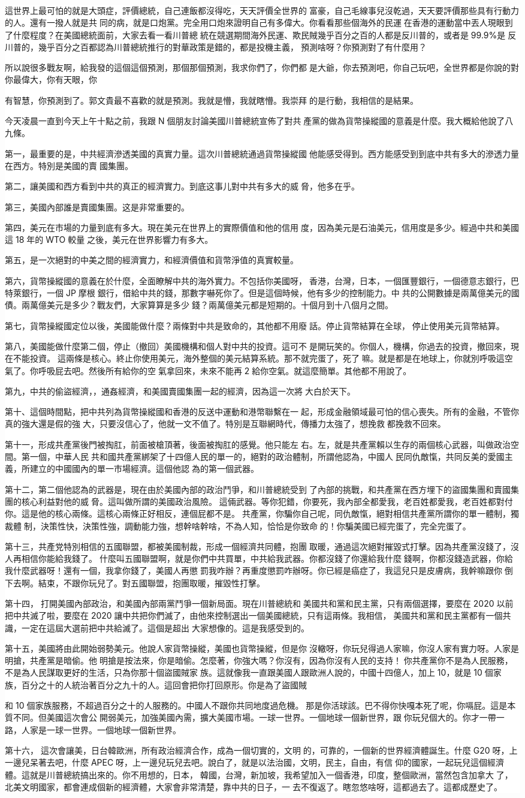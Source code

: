  這世界上最可怕的就是大頭症，評價總統，自己連飯都沒得吃，天天評價全世界的 富豪，自己毛線事兒沒乾過，天天要評價那些具有行動力的人。還有一撥人就是共 同的病，就是口炮黨。完全用口炮來證明自己有多偉大。你看看那些個海外的民運 在香港的運動當中丟人現眼到了什麼程度？在美國總統面前，大家去看一看川普總 統在競選期間海外民運、欺民賊幾乎百分之百的人都是反川普的，或者是 99.9%是 反川普的，幾乎百分之百都認為川普總統推行的對華政策是錯的，都是投機主義， 預測啥呀？你預測對了有什麼用？ 

 所以說很多戰友啊，給我發的這個這個預測，那個那個預測，我求你們了，你們都 是大爺，你去預測吧，你自己玩吧，全世界都是你說的對你最偉大，你有天眼，你



 有智慧，你預測到了。郭文貴最不喜歡的就是預測。我就是懵，我就瞎懵。我崇拜 的是行動，我相信的是結果。 

 今天凌晨一直到今天上午十點之前，我跟 N 個朋友討論美國川普總統宣佈了對共 產黨的做為貨幣操縱國的意義是什麼。我大概給他說了八九條。 

 第一，最重要的是，中共經濟滲透美國的真實力量。這次川普總統通過貨幣操縱國 他能感受得到。西方能感受到到底中共有多大的滲透力量在西方。特別是美國的賣 國集團。 

 第二，讓美國和西方看到中共的真正的經濟實力。到底这事儿對中共有多大的威 脅，他多在乎。 

 第三，美國內部誰是賣國集團。这是非常重要的。 

 第四，美元在市場的力量到底有多大。現在美元在世界上的實際價值和他的信用 度，因為美元是石油美元，信用度是多少。經過中共和美國這 18 年的 WTO 較量 之後，美元在世界影響力有多大。 

 第五，是一次絕對的中美之間的經濟實力，和經濟價值和貨幣淨值的真實較量。 

 第六，貨幣操縱國的意義在於什麼，全面瞭解中共的海外實力。不包括你美國呀， 香港，台灣，日本，一個匯豐銀行，一個德意志銀行，巴特萊銀行，一個 JP 摩根 銀行，借給中共的錢，那數字嚇死你了。但是這個時候，他有多少的控制能力。中 共的公開數據是兩萬億美元的國債。兩萬億美元是多少？戰友們，大家算算是多少 錢？兩萬億美元都是短期的。十個月到十八個月之間。 

 第七，貨幣操縱國定位以後，美國能做什麼？兩條對中共是致命的，其他都不用廢 話。停止貨幣結算在全球， 停止使用美元貨幣結算。 

 第八，美國能做什麼第二個，停止（撤回）美國機構和個人對中共的投資。這可不 是開玩笑的。你個人，機構，你過去的投資，撤回來，現在不能投資。 這兩條是核心。終止你使用美元，海外整個的美元結算系統。那不就完蛋了，死了 嘛。就是都是在地球上，你就別呼吸這空氣了。你呼吸屁去吧。然後所有給你的空 氣拿回來，未來不能再 2 給你空氣。就這麼簡單。其他都不用說了。 

 第九，中共的偷盜經濟，，通姦經濟，和美國賣國集團一起的經濟，因為這一次將 大白於天下。 

 第十、這個時間點，把中共列為貨幣操縱國和香港的反送中運動和港幣聯繫在一 起，形成金融領域最可怕的信心喪失。所有的金融，不管你真的強大還是假的強 大，只要沒信心了，他就一文不值了。特別是互聯網時代，傳播力太強了，想挽救 都挽救不回來。 

 第十一，形成共產黨後門被掏肛，前面被槍頂著，後面被掏肛的感覺。他只能左 右。左，就是共產黨賴以生存的兩個核心武器，叫做政治空間。第一個，中華人民 共和國共產黨綁架了十四億人民的單一的，絕對的政治體制，所謂他認為，中國人 民同仇敵愾，共同反美的愛國主義，所建立的中國國內的單一市場經濟。這個他認 為的第一個武器。 

 第十二，第二個他認為的武器是，現在由於美國內部的政治鬥爭，和川普總統受到 了內部的挑戰，和共產黨在西方埋下的盜國集團和賣國集團的核心利益對他的威 脅。這叫做所謂的美國政治風險。 這倆武器。等你犯錯，你要死，我內部全都愛我，老百姓都愛我，老百姓都對付 你。這是他的核心兩條。這核心兩條正好相反，連個屁都不是。 共產黨，你騙你自己呢，同仇敵愾，絕對相信共產黨所謂你的單一體制，獨裁體 制，決策性快，決策性強，調動能力強，想幹啥幹啥，不為人知，恰恰是你致命 的！你騙美國已經完蛋了，完全完蛋了。 

 第十三，共產党特別相信的五國聯盟，都被美國制裁，形成一個經濟共同體，抱團 取暖，通過這次絕對摧毀式打擊。因為共產黨沒錢了，沒人再相信你能給我錢了。 什麼叫五國聯盟啊，就是你們中共買單，中共給我武器。你都沒錢了你還給我什麼 錢啊，你都沒錢造武器，你給我什麼武器呀！還有一個，我拿你錢了，美國人再懲 罰我咋辦？再重度懲罰咋辦呀。你已經是癌症了，我這兒只是皮膚病，我幹嘛跟你 倒下去啊。結束，不跟你玩兒了。對五國聯盟，抱團取暖，摧毀性打擊。 

 第十四， 打開美國內部政治，和美國內部兩黨鬥爭一個新局面。現在川普總統和 美國共和黨和民主黨，只有兩個選擇，要麼在 2020 以前把中共滅了啦，要麼在 2020 讓中共把你們滅了，由他來控制選出一個美國總統，只有這兩條。我相信， 美國共和黨和民主黨都有一個共識，一定在這屆大選前把中共給滅了。這個是超出 大家想像的。這是我感受到的。 

 第十五，美國將由此開始弱勢美元。他說人家貨幣操縱，美國也貨幣操縱，但是你 沒轍呀，你玩兒得過人家嘛，你沒人家有實力呀。人家是明搶，共產黨是暗偷。他 明搶是按法來，你是暗偷。怎麼著，你強大嗎？你沒有，因為你沒有人民的支持！ 你共產黨你不是為人民服務，不是為人民謀取更好的生活，只為你那十個盜國賊家 族。這就像我一直跟美國人跟歐洲人說的，中國十四億人，加上 10，就是 10 個家 族，百分之十的人統治著百分之九十的人。這回會把你打回原形。你是為了盜國賊



 和 10 個家族服務，不超過百分之十的人服務的。中國人不跟你共同地度過危機。 那是你活球該。巴不得你快嘎本死了呢，你嗝屁。這是本質不同。但美國這次會公 開弱美元，加強美國內需，擴大美國市場。一球一世界。一個地球一個新世界，跟 你玩兒個大的。你才一帶一路，人家是一球一世界。一個地球一個新世界。 

 第十六， 這次會讓美，日台韓歐洲，所有政治經濟合作，成為一個切實的，文明 的，可靠的，一個新的世界經濟體誕生。什麼 G20 呀，上一邊兒呆著去吧，什麼 APEC 呀，上一邊兒玩兒去吧。說白了，就是以法治國，文明，民主，自由，有信 仰的國家，一起玩兒這個經濟體。這就是川普總統搞出來的。你不用想的，日本， 韓國，台灣，新加坡，我希望加入一個香港，印度，整個歐洲，當然包含加拿大 了，北美文明國家，都會連成個新的經濟體，大家會非常清楚，靠中共的日子，一 去不復返了。瞎忽悠啥呀，這都過去了。這都成歷史了。 
